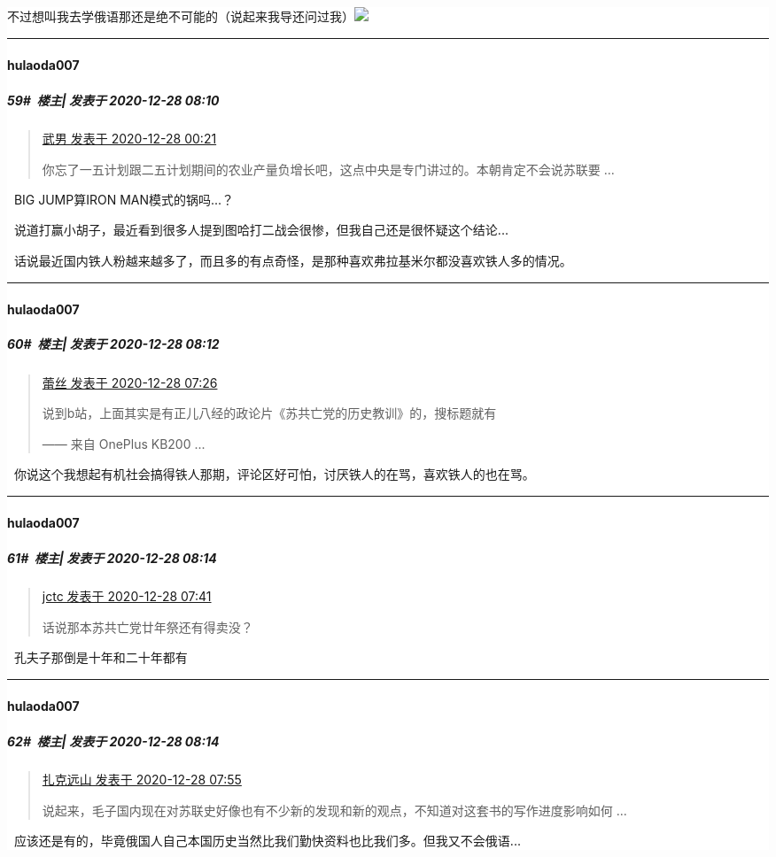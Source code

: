 不过想叫我去学俄语那还是绝不可能的（说起来我导还问过我）<img src="https://static.saraba1st.com/image/smiley/face2017/067.png" referrerpolicy="no-referrer">


-----

####  hulaoda007  
##### 59#         楼主| 发表于 2020-12-28 08:10


<blockquote><a href="httphttps://bbs.saraba1st.com/2b/forum.php?mod=redirect&amp;goto=findpost&amp;pid=49863328&amp;ptid=1978810" target="_blank">武男 发表于 2020-12-28 00:21</a>

你忘了一五计划跟二五计划期间的农业产量负增长吧，这点中央是专门讲过的。本朝肯定不会说苏联要 ...</blockquote>
  BIG JUMP算IRON MAN模式的锅吗...？

  说道打赢小胡子，最近看到很多人提到图哈打二战会很惨，但我自己还是很怀疑这个结论...

  话说最近国内铁人粉越来越多了，而且多的有点奇怪，是那种喜欢弗拉基米尔都没喜欢铁人多的情况。


-----

####  hulaoda007  
##### 60#         楼主| 发表于 2020-12-28 08:12


<blockquote><a href="httphttps://bbs.saraba1st.com/2b/forum.php?mod=redirect&amp;goto=findpost&amp;pid=49864262&amp;ptid=1978810" target="_blank">蕾丝 发表于 2020-12-28 07:26</a>

说到b站，上面其实是有正儿八经的政论片《苏共亡党的历史教训》的，搜标题就有


—— 来自 OnePlus KB200 ...</blockquote>
  你说这个我想起有机社会搞得铁人那期，评论区好可怕，讨厌铁人的在骂，喜欢铁人的也在骂。


-----

####  hulaoda007  
##### 61#         楼主| 发表于 2020-12-28 08:14


<blockquote><a href="httphttps://bbs.saraba1st.com/2b/forum.php?mod=redirect&amp;goto=findpost&amp;pid=49864307&amp;ptid=1978810" target="_blank">jctc 发表于 2020-12-28 07:41</a>

话说那本苏共亡党廿年祭还有得卖没？</blockquote>
  孔夫子那倒是十年和二十年都有


-----

####  hulaoda007  
##### 62#         楼主| 发表于 2020-12-28 08:14


<blockquote><a href="httphttps://bbs.saraba1st.com/2b/forum.php?mod=redirect&amp;goto=findpost&amp;pid=49864362&amp;ptid=1978810" target="_blank">扎克远山 发表于 2020-12-28 07:55</a>

说起来，毛子国内现在对苏联史好像也有不少新的发现和新的观点，不知道对这套书的写作进度影响如何 ...</blockquote>
  应该还是有的，毕竟俄国人自己本国历史当然比我们勤快资料也比我们多。但我又不会俄语...
